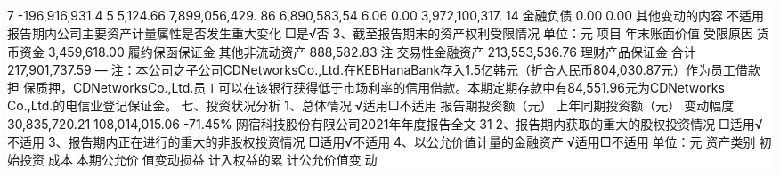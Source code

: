 7
-196,916,931.4
5
5,124.66
7,899,056,429.
86
6,890,583,54
6.06
0.00
3,972,100,317.
14
金融负债
0.00
0.00
其他变动的内容
不适用
报告期内公司主要资产计量属性是否发生重大变化
□是√否
3、截至报告期末的资产权利受限情况
单位：元
项目
年末账面价值
受限原因
货币资金
3,459,618.00
履约保函保证金
其他非流动资产
888,582.83
注
交易性金融资产
213,553,536.76
理财产品保证金
合计
217,901,737.59
—
注：本公司之子公司CDNetworksCo.,Ltd.在KEBHanaBank存入1.5亿韩元（折合人民币804,030.87元）作为员工借款担
保质押，CDNetworksCo.,Ltd.员工可以在该银行获得低于市场利率的信用借款。本期定期存款中有84,551.96元为CDNetworks
Co.,Ltd.的电信业登记保证金。
七、投资状况分析
1、总体情况
√适用□不适用
报告期投资额（元）
上年同期投资额（元）
变动幅度
30,835,720.21
108,014,015.06
-71.45%
网宿科技股份有限公司2021年年度报告全文
31
2、报告期内获取的重大的股权投资情况
□适用√不适用
3、报告期内正在进行的重大的非股权投资情况
□适用√不适用
4、以公允价值计量的金融资产
√适用□不适用
单位：元
资产类别
初始投资
成本
本期公允价
值变动损益
计入权益的累
计公允价值变
动